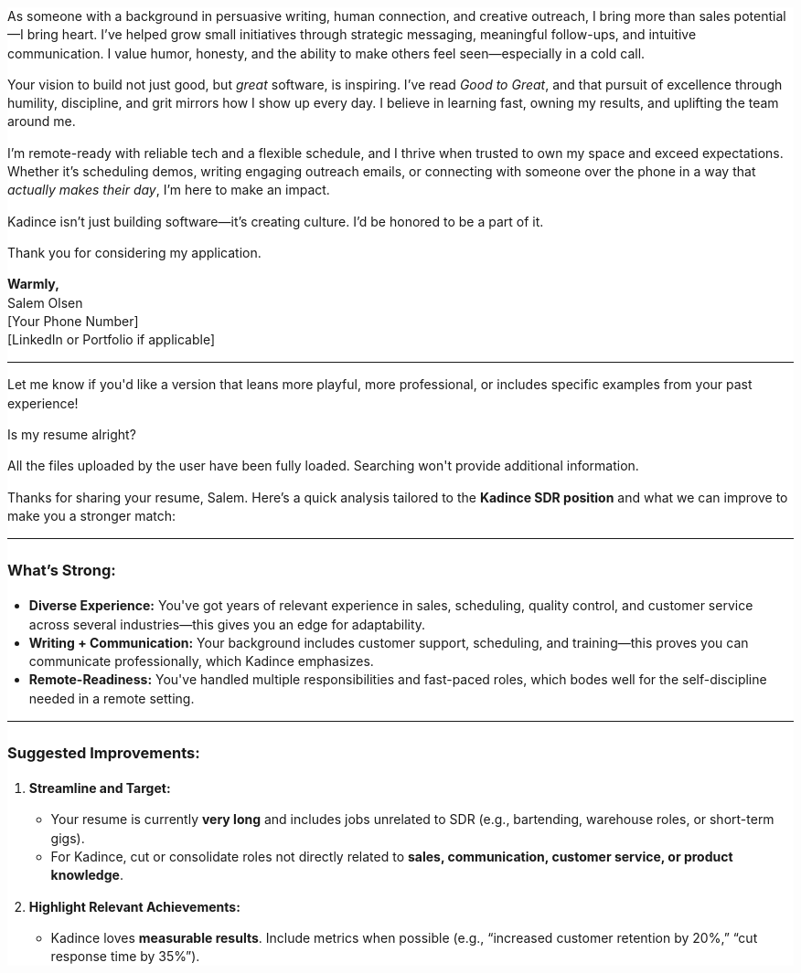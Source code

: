 As someone with a background in persuasive writing, human connection, and creative outreach, I bring more than sales potential—I bring heart. I’ve helped grow small initiatives through strategic messaging, meaningful follow-ups, and intuitive communication. I value humor, honesty, and the ability to make others feel seen—especially in a cold call.

Your vision to build not just good, but *great* software, is inspiring. I’ve read *Good to Great*, and that pursuit of excellence through humility, discipline, and grit mirrors how I show up every day. I believe in learning fast, owning my results, and uplifting the team around me.

I’m remote-ready with reliable tech and a flexible schedule, and I thrive when trusted to own my space and exceed expectations. Whether it’s scheduling demos, writing engaging outreach emails, or connecting with someone over the phone in a way that *actually makes their day*, I’m here to make an impact.

Kadince isn’t just building software—it’s creating culture. I’d be honored to be a part of it.

Thank you for considering my application.

**Warmly,**  
Salem Olsen  
[Your Phone Number]  
[LinkedIn or Portfolio if applicable]

---

Let me know if you'd like a version that leans more playful, more professional, or includes specific examples from your past experience!

Is my resume alright?

All the files uploaded by the user have been fully loaded. Searching won't provide additional information.

Thanks for sharing your resume, Salem. Here’s a quick analysis tailored to the **Kadince SDR position** and what we can improve to make you a stronger match:

---

### **What’s Strong:**
- **Diverse Experience:** You've got years of relevant experience in sales, scheduling, quality control, and customer service across several industries—this gives you an edge for adaptability.
- **Writing + Communication:** Your background includes customer support, scheduling, and training—this proves you can communicate professionally, which Kadince emphasizes.
- **Remote-Readiness:** You've handled multiple responsibilities and fast-paced roles, which bodes well for the self-discipline needed in a remote setting.

---

### **Suggested Improvements:**
1. **Streamline and Target:**
   - Your resume is currently **very long** and includes jobs unrelated to SDR (e.g., bartending, warehouse roles, or short-term gigs).
   - For Kadince, cut or consolidate roles not directly related to **sales, communication, customer service, or product knowledge**.

2. **Highlight Relevant Achievements:**
   - Kadince loves **measurable results**. Include metrics when possible (e.g., “increased customer retention by 20%,” “cut response time by 35%”).
